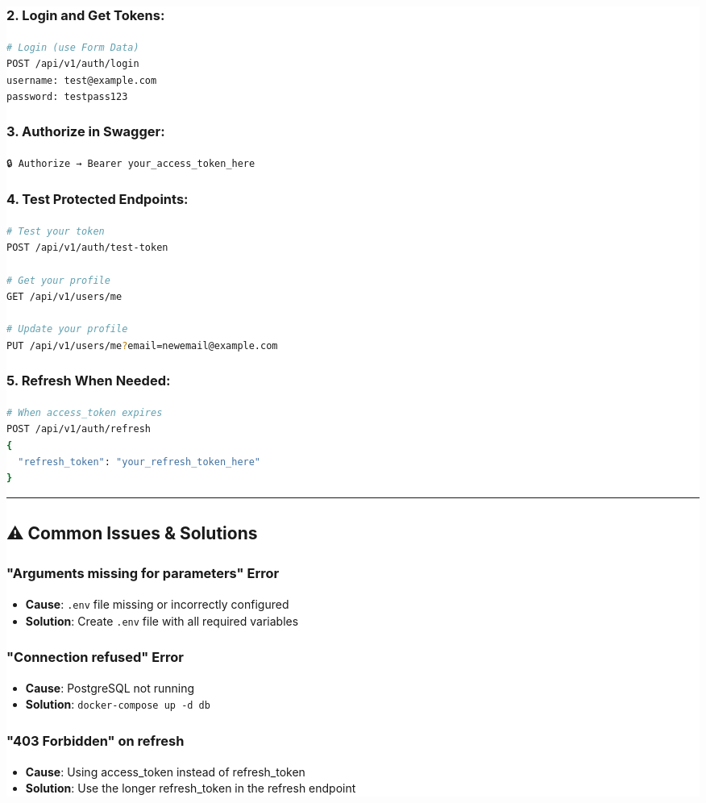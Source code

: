 ### 2. Login and Get Tokens:
```bash
# Login (use Form Data)
POST /api/v1/auth/login
username: test@example.com
password: testpass123
```

### 3. Authorize in Swagger:
```
🔒 Authorize → Bearer your_access_token_here
```

### 4. Test Protected Endpoints:
```bash
# Test your token
POST /api/v1/auth/test-token

# Get your profile
GET /api/v1/users/me

# Update your profile
PUT /api/v1/users/me?email=newemail@example.com
```

### 5. Refresh When Needed:
```bash
# When access_token expires
POST /api/v1/auth/refresh
{
  "refresh_token": "your_refresh_token_here"
}
```

---

## ⚠️ Common Issues & Solutions

### "Arguments missing for parameters" Error
- **Cause**: `.env` file missing or incorrectly configured
- **Solution**: Create `.env` file with all required variables

### "Connection refused" Error  
- **Cause**: PostgreSQL not running
- **Solution**: `docker-compose up -d db`

### "403 Forbidden" on refresh
- **Cause**: Using access_token instead of refresh_token
- **Solution**: Use the longer refresh_token in the refresh endpoint
